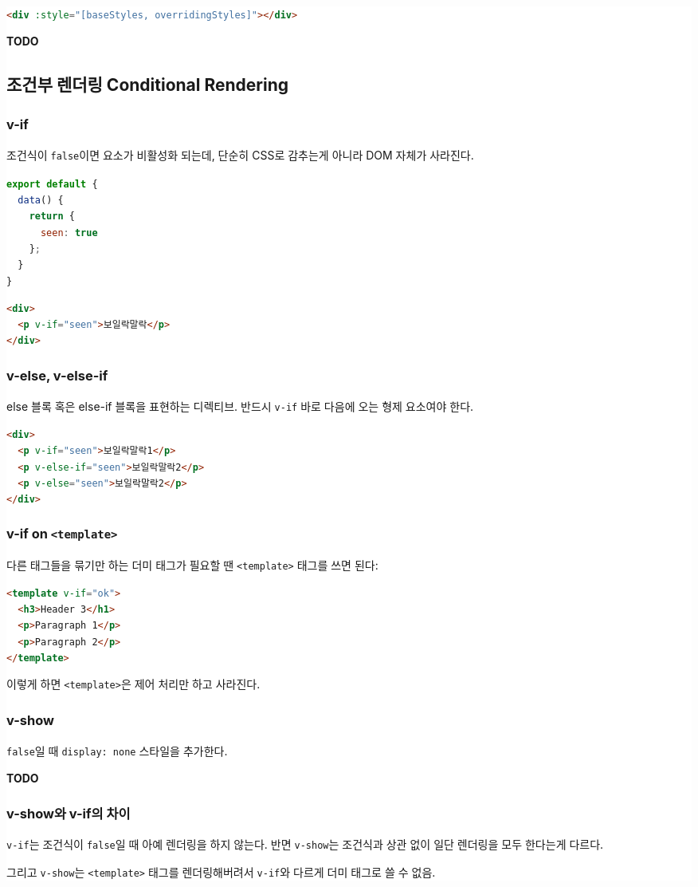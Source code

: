 ```html
<div :style="[baseStyles, overridingStyles]"></div>
```


**TODO**


## 조건부 렌더링 Conditional Rendering

### v-if

조건식이 `false`이면 요소가 비활성화 되는데, 단순히 CSS로 감추는게 아니라 DOM 자체가 사라진다.

```js
export default {
  data() {
    return {
      seen: true
    };
  }
}
```

```html
<div>
  <p v-if="seen">보일락말락</p>
</div>
```

### v-else, v-else-if

else 블록 혹은 else-if 블록을 표현하는 디렉티브. 반드시 `v-if` 바로 다음에 오는 형제 요소여야 한다.

```html
<div>
  <p v-if="seen">보일락말락1</p>
  <p v-else-if="seen">보일락말락2</p>
  <p v-else="seen">보일락말락2</p>
</div>
```

### v-if on `<template>`



다른 태그들을 묶기만 하는 더미 태그가 필요할 땐 `<template>` 태그를 쓰면 된다:

```html
<template v-if="ok">
  <h3>Header 3</h1>
  <p>Paragraph 1</p>
  <p>Paragraph 2</p>
</template>
```

이렇게 하면 `<template>`은 제어 처리만 하고 사라진다.

### v-show

`false`일 때 `display: none` 스타일을 추가한다.

**TODO**

### v-show와 v-if의 차이

`v-if`는 조건식이 `false`일 때 아예 렌더링을 하지 않는다. 반면 `v-show`는 조건식과 상관 없이 일단 렌더링을 모두 한다는게 다르다.

그리고 `v-show`는 `<template>` 태그를 렌더링해버려서 `v-if`와 다르게 더미 태그로 쓸 수 없음.

